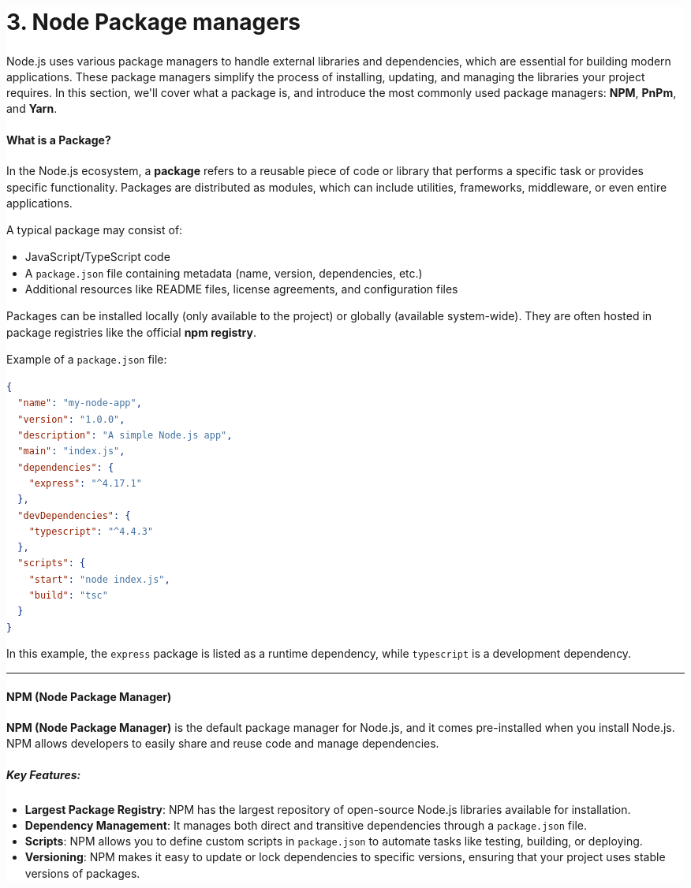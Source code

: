 # 3. Node Package managers

Node.js uses various package managers to handle external libraries and dependencies, which are essential for building modern applications. These package managers simplify the process of installing, updating, and managing the libraries your project requires. In this section, we'll cover what a package is, and introduce the most commonly used package managers: **NPM**, **PnPm**, and **Yarn**.

#### What is a Package?

In the Node.js ecosystem, a **package** refers to a reusable piece of code or library that performs a specific task or provides specific functionality. Packages are distributed as modules, which can include utilities, frameworks, middleware, or even entire applications.

A typical package may consist of:
- JavaScript/TypeScript code
- A `package.json` file containing metadata (name, version, dependencies, etc.)
- Additional resources like README files, license agreements, and configuration files

Packages can be installed locally (only available to the project) or globally (available system-wide). They are often hosted in package registries like the official **npm registry**.

Example of a `package.json` file:
```json
{
  "name": "my-node-app",
  "version": "1.0.0",
  "description": "A simple Node.js app",
  "main": "index.js",
  "dependencies": {
    "express": "^4.17.1"
  },
  "devDependencies": {
    "typescript": "^4.4.3"
  },
  "scripts": {
    "start": "node index.js",
    "build": "tsc"
  }
}
```
In this example, the `express` package is listed as a runtime dependency, while `typescript` is a development dependency.

---

#### NPM (Node Package Manager)

**NPM (Node Package Manager)** is the default package manager for Node.js, and it comes pre-installed when you install Node.js. NPM allows developers to easily share and reuse code and manage dependencies.

##### Key Features:
- **Largest Package Registry**: NPM has the largest repository of open-source Node.js libraries available for installation.
- **Dependency Management**: It manages both direct and transitive dependencies through a `package.json` file.
- **Scripts**: NPM allows you to define custom scripts in `package.json` to automate tasks like testing, building, or deploying.
- **Versioning**: NPM makes it easy to update or lock dependencies to specific versions, ensuring that your project uses stable versions of packages.
